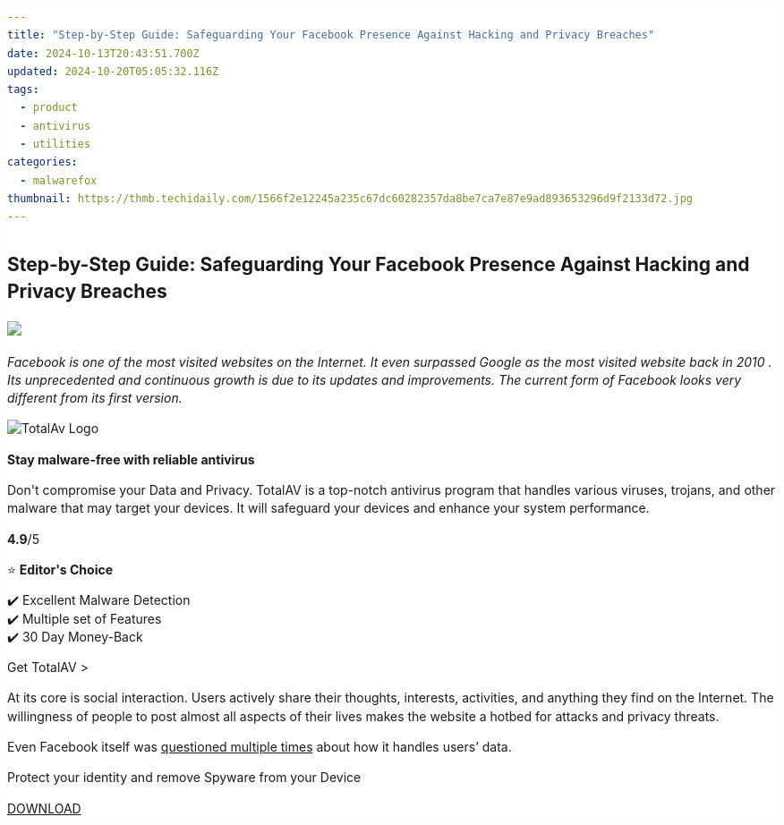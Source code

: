 ```yaml
---
title: "Step-by-Step Guide: Safeguarding Your Facebook Presence Against Hacking and Privacy Breaches"
date: 2024-10-13T20:43:51.700Z
updated: 2024-10-20T05:05:32.116Z
tags:
  - product
  - antivirus
  - utilities
categories:
  - malwarefox
thumbnail: https://thmb.techidaily.com/1566f2e12245a235c67dc60282357da8be7ca7e87e9ad893653296d9f2133d72.jpg
---
```


## Step-by-Step Guide: Safeguarding Your Facebook Presence Against Hacking and Privacy Breaches

![](https://malwarefox.com/wp-content/uploads/2017/10/facebook-1.png)

_Facebook is one of the most visited websites on the Internet. It even surpassed Google as the most visited website back in 2010 . Its unprecedented and continuous growth is due to its updates and improvements. The current form of Facebook looks very different from its first version._

![TotalAv Logo](https://www.malwarefox.com/wp-content/uploads/2024/02/totalav-svg.webp "totalav-svg")

**Stay malware-free with reliable antivirus**

Don't compromise your Data and Privacy. TotalAV is a top-notch antivirus program that handles various viruses, trojans, and other malware that may target your devices. It will safeguard your devices and enhance your system performance.

**4.9**/5

⭐ **Editor's Choice**

✔️ Excellent Malware Detection  
✔️ Multiple set of Features  
✔️ 30 Day Money-Back

[](https://tools.techidaily.com/malwarefox/products/) Get TotalAV > 

At its core is social interaction. Users actively share their thoughts, interests, activities, and anything they find on the Internet. The willingness of people to post almost all aspects of their lives makes the website a hotbed for attacks and privacy threats. 

Even Facebook itself was [questioned multiple times](https://www.wired.com/2017/05/welcome-next-phase-facebook-backlash/) about how it handles users’ data.

Protect your identity and remove Spyware from your Device

[DOWNLOAD](https://tools.techidaily.com/malwarefox/products/) 
